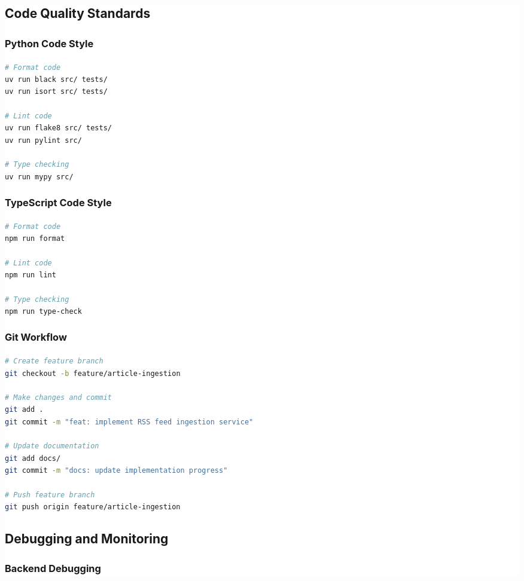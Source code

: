 ## Code Quality Standards

### Python Code Style

```bash
# Format code
uv run black src/ tests/
uv run isort src/ tests/

# Lint code
uv run flake8 src/ tests/
uv run pylint src/

# Type checking
uv run mypy src/
```

### TypeScript Code Style

```bash
# Format code
npm run format

# Lint code
npm run lint

# Type checking
npm run type-check
```

### Git Workflow

```bash
# Create feature branch
git checkout -b feature/article-ingestion

# Make changes and commit
git add .
git commit -m "feat: implement RSS feed ingestion service"

# Update documentation
git add docs/
git commit -m "docs: update implementation progress"

# Push feature branch
git push origin feature/article-ingestion
```

## Debugging and Monitoring

### Backend Debugging
